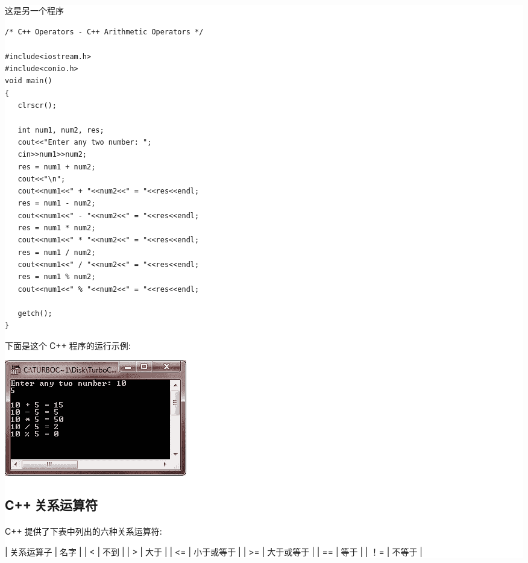 这是另一个程序

```
/* C++ Operators - C++ Arithmetic Operators */

#include<iostream.h>
#include<conio.h>
void main()
{
   clrscr();

   int num1, num2, res;
   cout<<"Enter any two number: ";
   cin>>num1>>num2;
   res = num1 + num2;
   cout<<"\n";
   cout<<num1<<" + "<<num2<<" = "<<res<<endl;
   res = num1 - num2;
   cout<<num1<<" - "<<num2<<" = "<<res<<endl;
   res = num1 * num2;
   cout<<num1<<" * "<<num2<<" = "<<res<<endl;
   res = num1 / num2;
   cout<<num1<<" / "<<num2<<" = "<<res<<endl;
   res = num1 % num2;
   cout<<num1<<" % "<<num2<<" = "<<res<<endl;

   getch();
}
```

下面是这个 C++ 程序的运行示例:

![c++ arithmetic operators](img/d18ab858a520336d897166cfbad78c85.png)

## C++ 关系运算符

C++ 提供了下表中列出的六种关系运算符:

| 关系运算子 | 名字 |
| < | 不到 |
| > | 大于 |
| <= | 小于或等于 |
| >= | 大于或等于 |
| == | 等于 |
| ！= | 不等于 |
